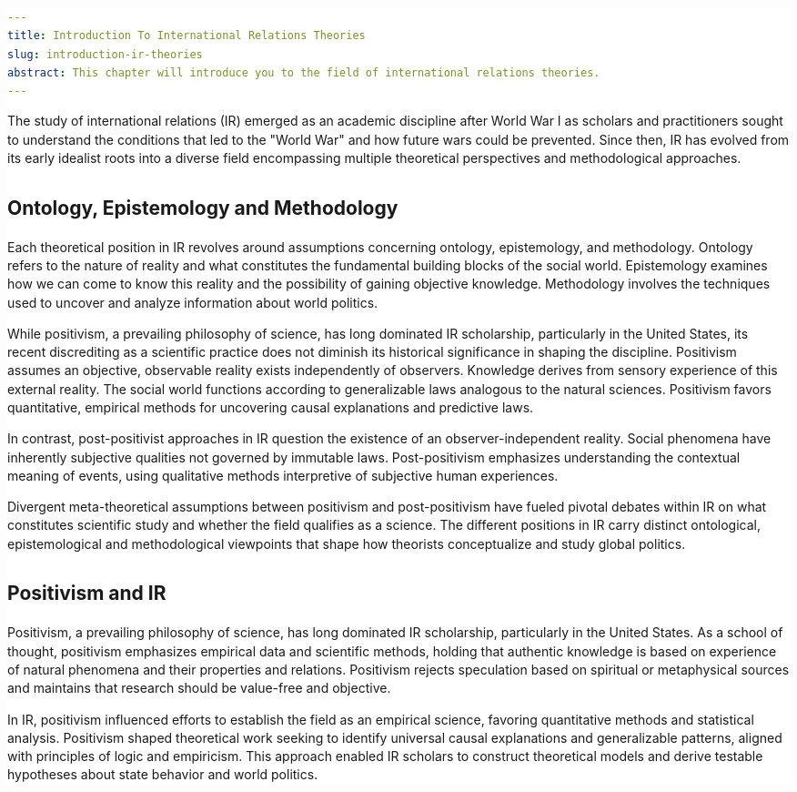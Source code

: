 ```yaml
---
title: Introduction To International Relations Theories
slug: introduction-ir-theories
abstract: This chapter will introduce you to the field of international relations theories.
---
```


The study of international relations (IR) emerged as an academic discipline after World War I as scholars and practitioners sought to understand the conditions that led to the "World War" and how future wars could be prevented. Since then, IR has evolved from its early idealist roots into a diverse field encompassing multiple theoretical perspectives and methodological approaches.

## Ontology, Epistemology and Methodology 

Each theoretical position in IR revolves around assumptions concerning ontology, epistemology, and methodology. Ontology refers to the nature of reality and what constitutes the fundamental building blocks of the social world. Epistemology examines how we can come to know this reality and the possibility of gaining objective knowledge. Methodology involves the techniques used to uncover and analyze information about world politics. 

While positivism, a prevailing philosophy of science, has long dominated IR scholarship, particularly in the United States, its recent discrediting as a scientific practice does not diminish its historical significance in shaping the discipline. Positivism assumes an objective, observable reality exists independently of observers. Knowledge derives from sensory experience of this external reality. The social world functions according to generalizable laws analogous to the natural sciences. Positivism favors quantitative, empirical methods for uncovering causal explanations and predictive laws.

In contrast, post-positivist approaches in IR question the existence of an observer-independent reality. Social phenomena have inherently subjective qualities not governed by immutable laws. Post-positivism emphasizes understanding the contextual meaning of events, using qualitative methods interpretive of subjective human experiences. 

Divergent meta-theoretical assumptions between positivism and post-positivism have fueled pivotal debates within IR on what constitutes scientific study and whether the field qualifies as a science. The different positions in IR carry distinct ontological, epistemological and methodological viewpoints that shape how theorists conceptualize and study global politics.

## Positivism and IR 

Positivism, a prevailing philosophy of science, has long dominated IR scholarship, particularly in the United States. As a school of thought, positivism emphasizes empirical data and scientific methods, holding that authentic knowledge is based on experience of natural phenomena and their properties and relations. Positivism rejects speculation based on spiritual or metaphysical sources and maintains that research should be value-free and objective. 

In IR, positivism influenced efforts to establish the field as an empirical science, favoring quantitative methods and statistical analysis. Positivism shaped theoretical work seeking to identify universal causal explanations and generalizable patterns, aligned with principles of logic and empiricism. This approach enabled IR scholars to construct theoretical models and derive testable hypotheses about state behavior and world politics.
